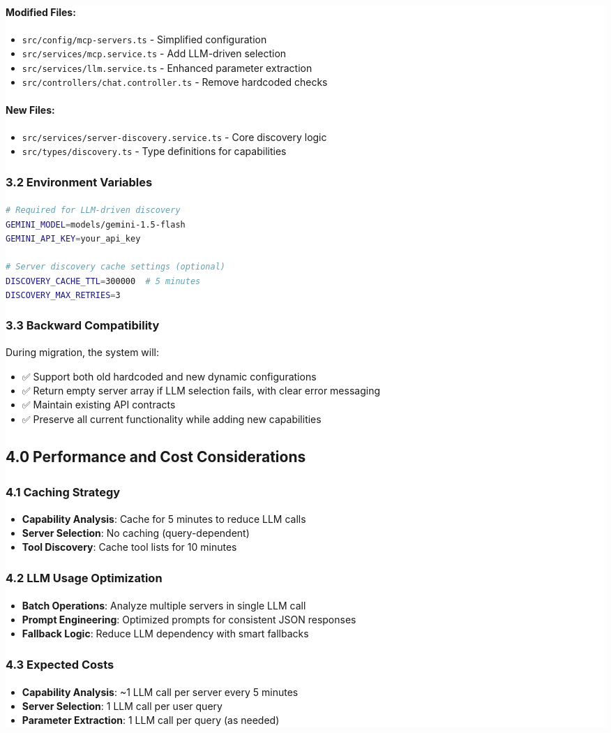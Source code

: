 #### Modified Files:

- `src/config/mcp-servers.ts` - Simplified configuration
- `src/services/mcp.service.ts` - Add LLM-driven selection
- `src/services/llm.service.ts` - Enhanced parameter extraction
- `src/controllers/chat.controller.ts` - Remove hardcoded checks

#### New Files:

- `src/services/server-discovery.service.ts` - Core discovery logic
- `src/types/discovery.ts` - Type definitions for capabilities

### 3.2 Environment Variables

```bash
# Required for LLM-driven discovery
GEMINI_MODEL=models/gemini-1.5-flash
GEMINI_API_KEY=your_api_key

# Server discovery cache settings (optional)
DISCOVERY_CACHE_TTL=300000  # 5 minutes
DISCOVERY_MAX_RETRIES=3
```

### 3.3 Backward Compatibility

During migration, the system will:

- ✅ Support both old hardcoded and new dynamic configurations
- ✅ Return empty server array if LLM selection fails, with clear error messaging
- ✅ Maintain existing API contracts
- ✅ Preserve all current functionality while adding new capabilities

## 4.0 Performance and Cost Considerations

### 4.1 Caching Strategy

- **Capability Analysis**: Cache for 5 minutes to reduce LLM calls
- **Server Selection**: No caching (query-dependent)
- **Tool Discovery**: Cache tool lists for 10 minutes

### 4.2 LLM Usage Optimization

- **Batch Operations**: Analyze multiple servers in single LLM call
- **Prompt Engineering**: Optimized prompts for consistent JSON responses
- **Fallback Logic**: Reduce LLM dependency with smart fallbacks

### 4.3 Expected Costs

- **Capability Analysis**: ~1 LLM call per server every 5 minutes
- **Server Selection**: 1 LLM call per user query
- **Parameter Extraction**: 1 LLM call per query (as needed)

